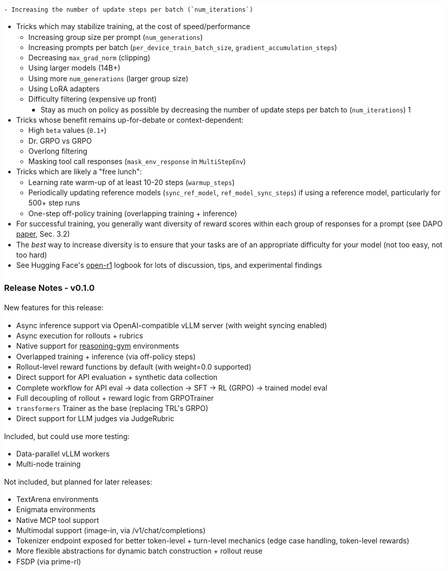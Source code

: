 	- Increasing the number of update steps per batch (`num_iterations`)
- Tricks which may stabilize training, at the cost of speed/performance
	- Increasing group size per prompt (`num_generations`)
	- Increasing prompts per batch (`per_device_train_batch_size`, `gradient_accumulation_steps`)
	- Decreasing `max_grad_norm` (clipping)
	- Using larger models (14B+)
	- Using more `num_generations` (larger group size)
	- Using LoRA adapters
	- Difficulty filtering (expensive up front)
        - Stay as much on policy as possible by decreasing the number of update steps per batch to (`num_iterations`) 1
- Tricks whose benefit remains up-for-debate or context-dependent:
	- High `beta` values (`0.1+`)
	- Dr. GRPO vs GRPO
	- Overlong filtering
	- Masking tool call responses (`mask_env_response` in  `MultiStepEnv`)
- Tricks which are likely a "free lunch":
	- Learning rate warm-up of at least 10-20 steps (`warmup_steps`)
	- Periodically updating reference models (`sync_ref_model`, `ref_model_sync_steps`) if using a reference model, particularly for 500+ step runs
	- One-step off-policy training (overlapping training + inference) 
- For successful training, you generally want diversity of reward scores within each group of responses for a prompt (see DAPO [paper](https://arxiv.org/pdf/2503.14476), Sec. 3.2)
- The *best* way to increase diversity is to ensure that your tasks are of an appropriate difficulty for your model (not too easy, not too hard)
- See Hugging Face's [open-r1](https://huggingface.co/spaces/open-r1/README/discussions/20) logbook for lots of discussion, tips, and experimental findings


### Release Notes - v0.1.0 

New features for this release:
- Async inference support via OpenAI-compatible vLLM server (with weight syncing enabled)
- Async execution for rollouts + rubrics
- Native support for [reasoning-gym](https://github.com/open-thought/reasoning-gym) environments
- Overlapped training + inference (via off-policy steps)
- Rollout-level reward functions by default (with weight=0.0 supported)
- Direct support for API evaluation + synthetic data collection 
- Complete workflow for API eval -> data collection -> SFT -> RL (GRPO) -> trained model eval
- Full decoupling of rollout + reward logic from GRPOTrainer
- `transformers` Trainer as the base (replacing TRL's GRPO)
- Direct support for LLM judges via JudgeRubric

Included, but could use more testing:
- Data-parallel vLLM workers
- Multi-node training

Not included, but planned for later releases:
- TextArena environments
- Enigmata environments
- Native MCP tool support
- Multimodal support (image-in, via /v1/chat/completions)
- Tokenizer endpoint exposed for better token-level + turn-level mechanics (edge case handling, token-level rewards)
- More flexible abstractions for dynamic batch construction + rollout reuse
- FSDP (via prime-rl) 






